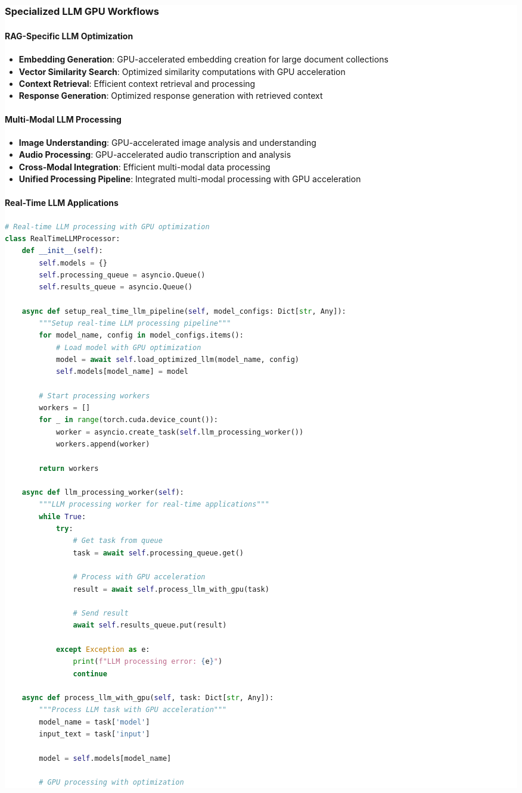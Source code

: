 ### Specialized LLM GPU Workflows

#### RAG-Specific LLM Optimization
- **Embedding Generation**: GPU-accelerated embedding creation for large document collections
- **Vector Similarity Search**: Optimized similarity computations with GPU acceleration
- **Context Retrieval**: Efficient context retrieval and processing
- **Response Generation**: Optimized response generation with retrieved context

#### Multi-Modal LLM Processing
- **Image Understanding**: GPU-accelerated image analysis and understanding
- **Audio Processing**: GPU-accelerated audio transcription and analysis
- **Cross-Modal Integration**: Efficient multi-modal data processing
- **Unified Processing Pipeline**: Integrated multi-modal processing with GPU acceleration

#### Real-Time LLM Applications
```python
# Real-time LLM processing with GPU optimization
class RealTimeLLMProcessor:
    def __init__(self):
        self.models = {}
        self.processing_queue = asyncio.Queue()
        self.results_queue = asyncio.Queue()
        
    async def setup_real_time_llm_pipeline(self, model_configs: Dict[str, Any]):
        """Setup real-time LLM processing pipeline"""
        for model_name, config in model_configs.items():
            # Load model with GPU optimization
            model = await self.load_optimized_llm(model_name, config)
            self.models[model_name] = model
            
        # Start processing workers
        workers = []
        for _ in range(torch.cuda.device_count()):
            worker = asyncio.create_task(self.llm_processing_worker())
            workers.append(worker)
            
        return workers
    
    async def llm_processing_worker(self):
        """LLM processing worker for real-time applications"""
        while True:
            try:
                # Get task from queue
                task = await self.processing_queue.get()
                
                # Process with GPU acceleration
                result = await self.process_llm_with_gpu(task)
                
                # Send result
                await self.results_queue.put(result)
                
            except Exception as e:
                print(f"LLM processing error: {e}")
                continue
    
    async def process_llm_with_gpu(self, task: Dict[str, Any]):
        """Process LLM task with GPU acceleration"""
        model_name = task['model']
        input_text = task['input']
        
        model = self.models[model_name]
        
        # GPU processing with optimization
```